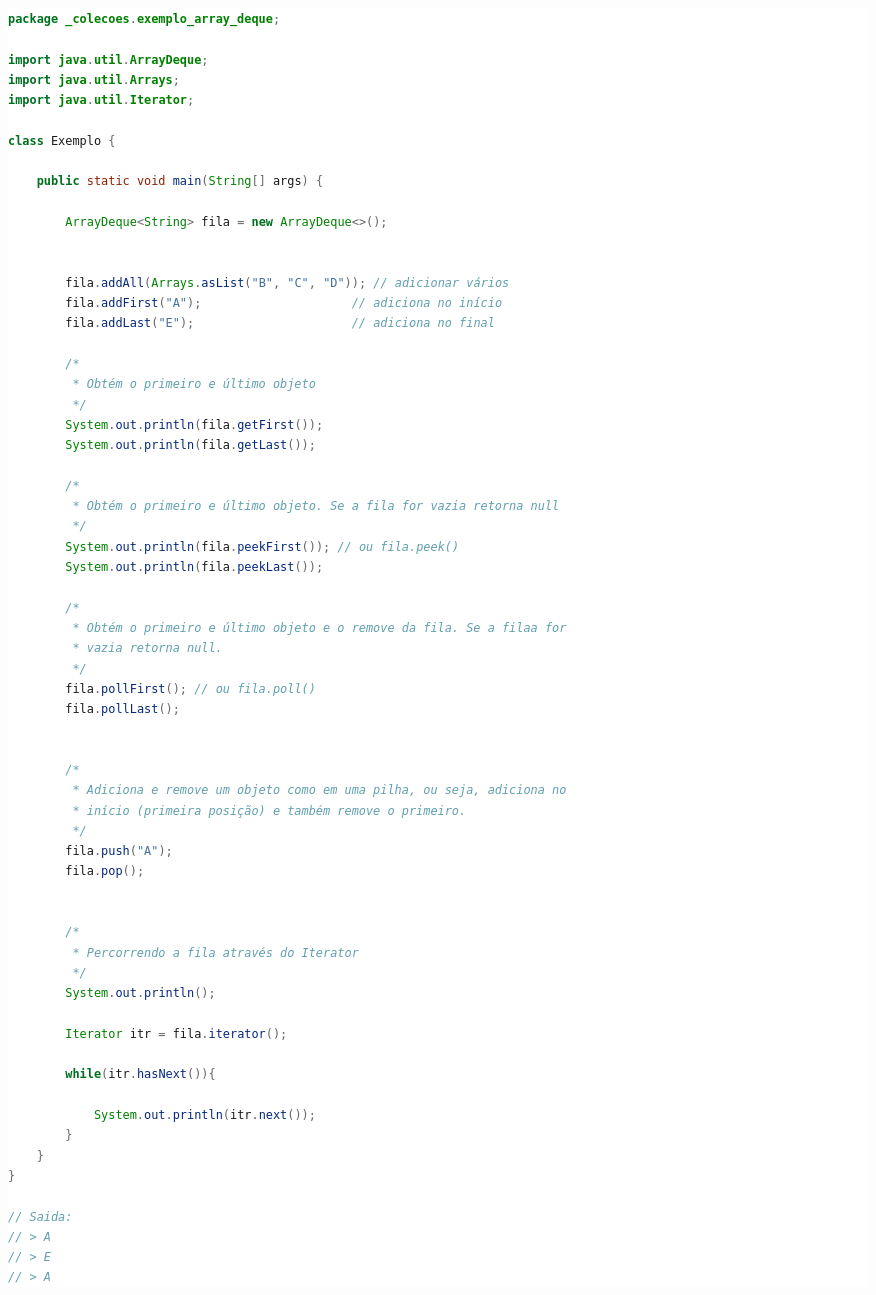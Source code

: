 ```java
package _colecoes.exemplo_array_deque;

import java.util.ArrayDeque;
import java.util.Arrays;
import java.util.Iterator;

class Exemplo {

    public static void main(String[] args) {

        ArrayDeque<String> fila = new ArrayDeque<>();


        fila.addAll(Arrays.asList("B", "C", "D")); // adicionar vários
        fila.addFirst("A");                     // adiciona no início
        fila.addLast("E");                      // adiciona no final

        /*
         * Obtém o primeiro e último objeto
         */
        System.out.println(fila.getFirst());
        System.out.println(fila.getLast());

        /*
         * Obtém o primeiro e último objeto. Se a fila for vazia retorna null
         */
        System.out.println(fila.peekFirst()); // ou fila.peek()
        System.out.println(fila.peekLast());

        /*
         * Obtém o primeiro e último objeto e o remove da fila. Se a filaa for
         * vazia retorna null.
         */
        fila.pollFirst(); // ou fila.poll()
        fila.pollLast();


        /*
         * Adiciona e remove um objeto como em uma pilha, ou seja, adiciona no
         * início (primeira posição) e também remove o primeiro.
         */
        fila.push("A");
        fila.pop();


        /*
         * Percorrendo a fila através do Iterator
         */
        System.out.println();

        Iterator itr = fila.iterator();

        while(itr.hasNext()){

            System.out.println(itr.next());
        }
    }
}

// Saida:
// > A
// > E
// > A
```